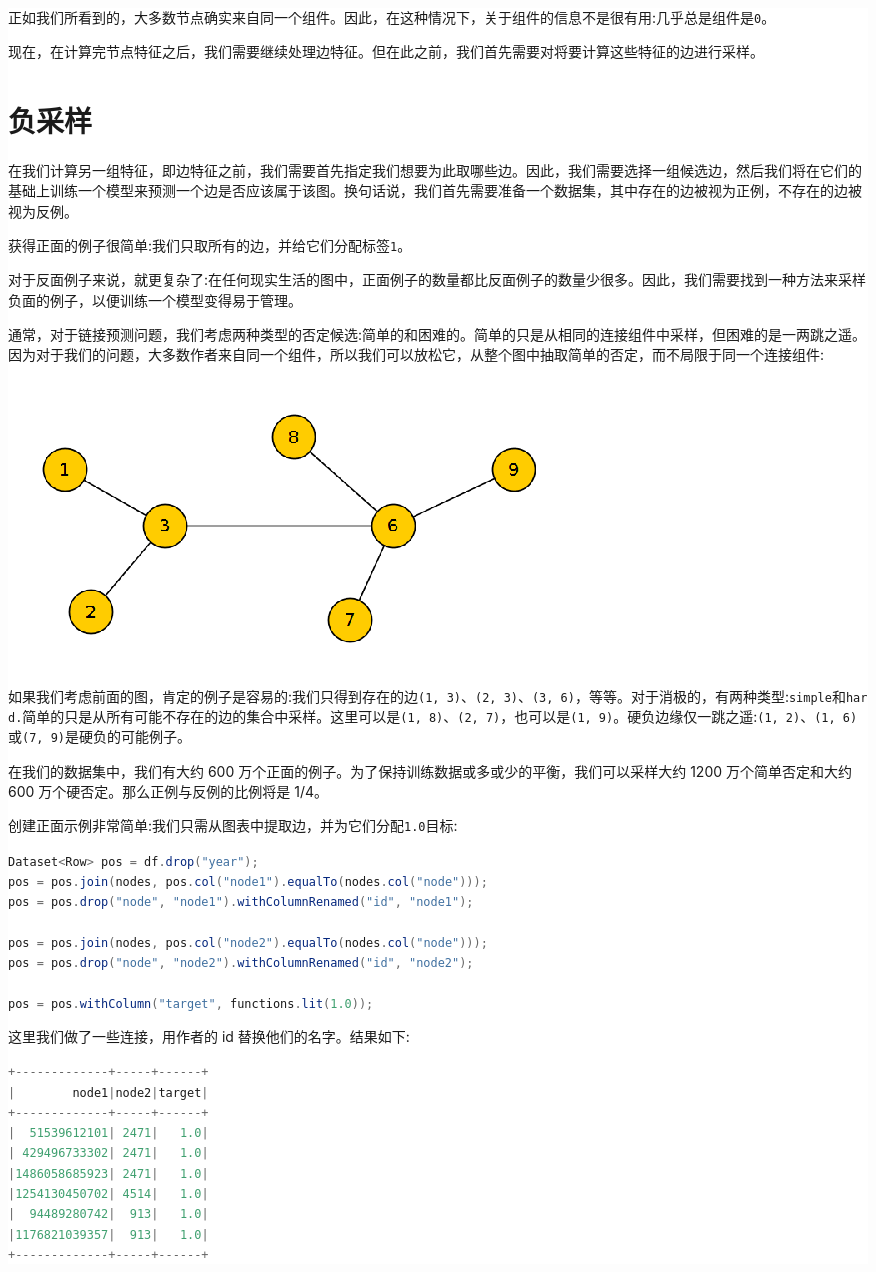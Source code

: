 正如我们所看到的，大多数节点确实来自同一个组件。因此，在这种情况下，关于组件的信息不是很有用:几乎总是组件是`0`。

现在，在计算完节点特征之后，我们需要继续处理边特征。但在此之前，我们首先需要对将要计算这些特征的边进行采样。



# 负采样

在我们计算另一组特征，即边特征之前，我们需要首先指定我们想要为此取哪些边。因此，我们需要选择一组候选边，然后我们将在它们的基础上训练一个模型来预测一个边是否应该属于该图。换句话说，我们首先需要准备一个数据集，其中存在的边被视为正例，不存在的边被视为反例。

获得正面的例子很简单:我们只取所有的边，并给它们分配标签`1`。

对于反面例子来说，就更复杂了:在任何现实生活的图中，正面例子的数量都比反面例子的数量少很多。因此，我们需要找到一种方法来采样负面的例子，以便训练一个模型变得易于管理。

通常，对于链接预测问题，我们考虑两种类型的否定候选:简单的和困难的。简单的只是从相同的连接组件中采样，但困难的是一两跳之遥。因为对于我们的问题，大多数作者来自同一个组件，所以我们可以放松它，从整个图中抽取简单的否定，而不局限于同一个连接组件:

![](img/Selection_193.png)

如果我们考虑前面的图，肯定的例子是容易的:我们只得到存在的边`(1, 3)`、`(2, 3)`、`(3, 6)`，等等。对于消极的，有两种类型:`simple`和`hard.`简单的只是从所有可能不存在的边的集合中采样。这里可以是`(1, 8)`、`(2, 7)`，也可以是`(1, 9)`。硬负边缘仅一跳之遥:`(1, 2)`、`(1, 6)`或`(7, 9)`是硬负的可能例子。

在我们的数据集中，我们有大约 600 万个正面的例子。为了保持训练数据或多或少的平衡，我们可以采样大约 1200 万个简单否定和大约 600 万个硬否定。那么正例与反例的比例将是 1/4。

创建正面示例非常简单:我们只需从图表中提取边，并为它们分配`1.0`目标:

```java
Dataset<Row> pos = df.drop("year");
pos = pos.join(nodes, pos.col("node1").equalTo(nodes.col("node")));
pos = pos.drop("node", "node1").withColumnRenamed("id", "node1");

pos = pos.join(nodes, pos.col("node2").equalTo(nodes.col("node")));
pos = pos.drop("node", "node2").withColumnRenamed("id", "node2");

pos = pos.withColumn("target", functions.lit(1.0));

```

这里我们做了一些连接，用作者的 id 替换他们的名字。结果如下:

```java
+-------------+-----+------+
|        node1|node2|target|
+-------------+-----+------+
|  51539612101| 2471|   1.0|
| 429496733302| 2471|   1.0|
|1486058685923| 2471|   1.0|
|1254130450702| 4514|   1.0|
|  94489280742|  913|   1.0|
|1176821039357|  913|   1.0|
+-------------+-----+------+

```
